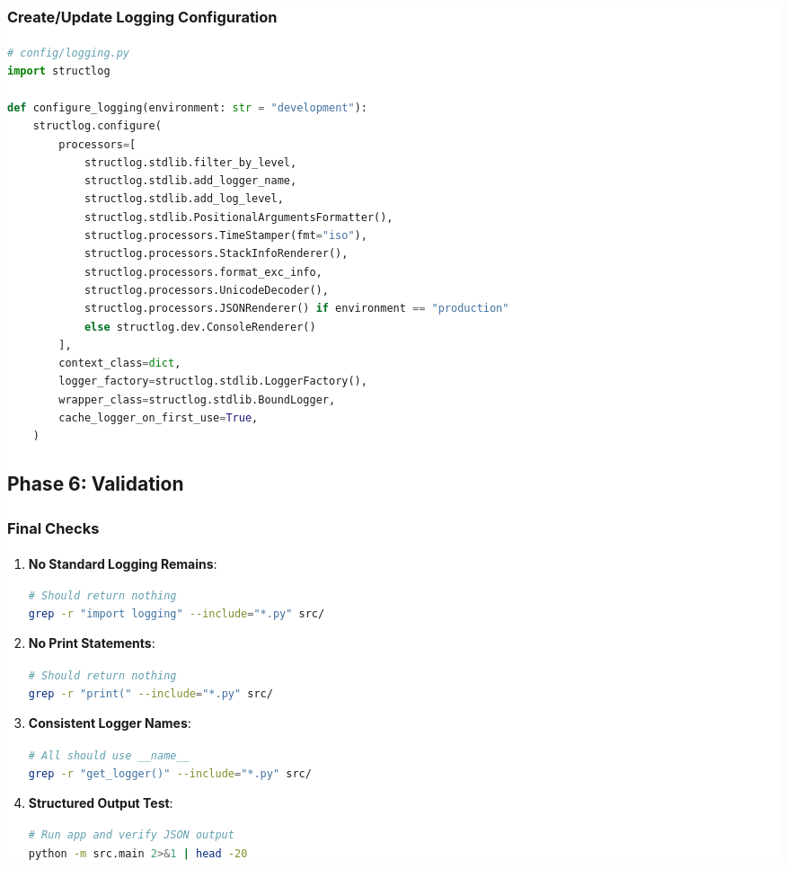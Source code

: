 ### Create/Update Logging Configuration

```python
# config/logging.py
import structlog

def configure_logging(environment: str = "development"):
    structlog.configure(
        processors=[
            structlog.stdlib.filter_by_level,
            structlog.stdlib.add_logger_name,
            structlog.stdlib.add_log_level,
            structlog.stdlib.PositionalArgumentsFormatter(),
            structlog.processors.TimeStamper(fmt="iso"),
            structlog.processors.StackInfoRenderer(),
            structlog.processors.format_exc_info,
            structlog.processors.UnicodeDecoder(),
            structlog.processors.JSONRenderer() if environment == "production" 
            else structlog.dev.ConsoleRenderer()
        ],
        context_class=dict,
        logger_factory=structlog.stdlib.LoggerFactory(),
        wrapper_class=structlog.stdlib.BoundLogger,
        cache_logger_on_first_use=True,
    )
```

## Phase 6: Validation

### Final Checks

1. **No Standard Logging Remains**:
   ```bash
   # Should return nothing
   grep -r "import logging" --include="*.py" src/
   ```

2. **No Print Statements**:
   ```bash
   # Should return nothing  
   grep -r "print(" --include="*.py" src/
   ```

3. **Consistent Logger Names**:
   ```bash
   # All should use __name__
   grep -r "get_logger()" --include="*.py" src/
   ```

4. **Structured Output Test**:
   ```bash
   # Run app and verify JSON output
   python -m src.main 2>&1 | head -20
   ```
